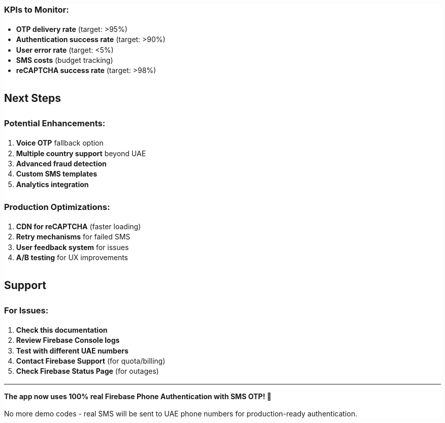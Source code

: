 ### KPIs to Monitor:
- **OTP delivery rate** (target: >95%)
- **Authentication success rate** (target: >90%)
- **User error rate** (target: <5%)
- **SMS costs** (budget tracking)
- **reCAPTCHA success rate** (target: >98%)

## Next Steps

### Potential Enhancements:
1. **Voice OTP** fallback option
2. **Multiple country support** beyond UAE
3. **Advanced fraud detection**
4. **Custom SMS templates**
5. **Analytics integration**

### Production Optimizations:
1. **CDN for reCAPTCHA** (faster loading)
2. **Retry mechanisms** for failed SMS
3. **User feedback system** for issues
4. **A/B testing** for UX improvements

## Support

### For Issues:
1. **Check this documentation**
2. **Review Firebase Console logs**
3. **Test with different UAE numbers**
4. **Contact Firebase Support** (for quota/billing)
5. **Check Firebase Status Page** (for outages)

---

**The app now uses 100% real Firebase Phone Authentication with SMS OTP! 🚀**

No more demo codes - real SMS will be sent to UAE phone numbers for production-ready authentication.
